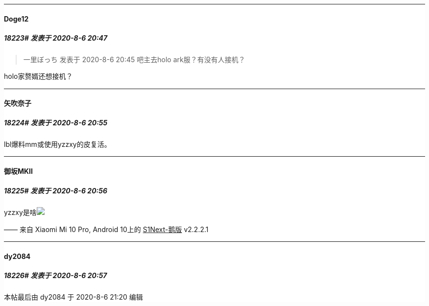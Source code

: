 





-----

####  Doge12  
##### 18223#       发表于 2020-8-6 20:47



<blockquote>一里ぼっち 发表于 2020-8-6 20:45
吧主去holo ark服？有没有人接机？</blockquote>
holo家赘婿还想接机？







-----

####  矢吹奈子  
##### 18224#       发表于 2020-8-6 20:55




lbl爆料mm或使用yzzxy的皮复活。







-----

####  御坂MKII  
##### 18225#       发表于 2020-8-6 20:56




yzzxy是啥<img src="https://static.saraba1st.com/image/smiley/face2017/007.png" referrerpolicy="no-referrer">

—— 来自 Xiaomi Mi 10 Pro, Android 10上的 [S1Next-鹅版](https://github.com/ykrank/S1-Next/releases) v2.2.2.1







-----

####  dy2084  
##### 18226#       发表于 2020-8-6 20:57



 本帖最后由 dy2084 于 2020-8-6 21:20 编辑 

